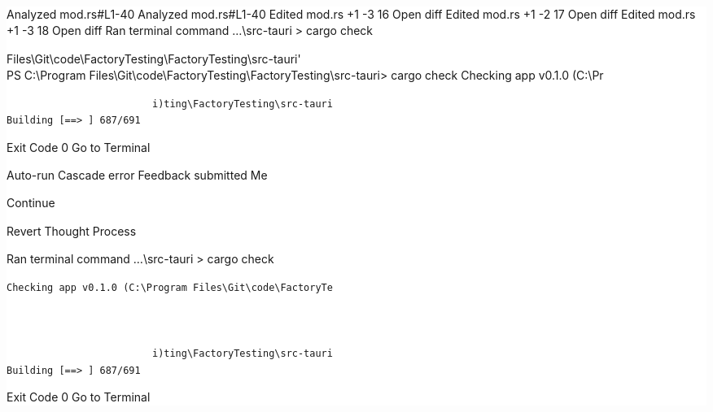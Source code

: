 Analyzed
mod.rs#L1-40
Analyzed
mod.rs#L1-40
Edited
mod.rs
+1
-3
 16
Open diff
Edited
mod.rs
+1
-2
 17
Open diff
Edited
mod.rs
+1
-3
 18
Open diff
Ran terminal command
…\src-tauri > cargo check

Files\Git\code\FactoryTesting\FactoryTesting\src-tauri'     
PS C:\Program Files\Git\code\FactoryTesting\FactoryTesting\src-tauri> cargo check
    Checking app v0.1.0 (C:\Pr

                             i)ting\FactoryTesting\src-tauri
    Building [==> ] 687/691
Exit Code 0
Go to Terminal

Auto-run
Cascade error
Feedback submitted
Me

Continue

Revert
Thought Process




Ran terminal command
…\src-tauri > cargo check

    Checking app v0.1.0 (C:\Program Files\Git\code\FactoryTe



                             i)ting\FactoryTesting\src-tauri
    Building [==> ] 687/691
Exit Code 0
Go to Terminal
